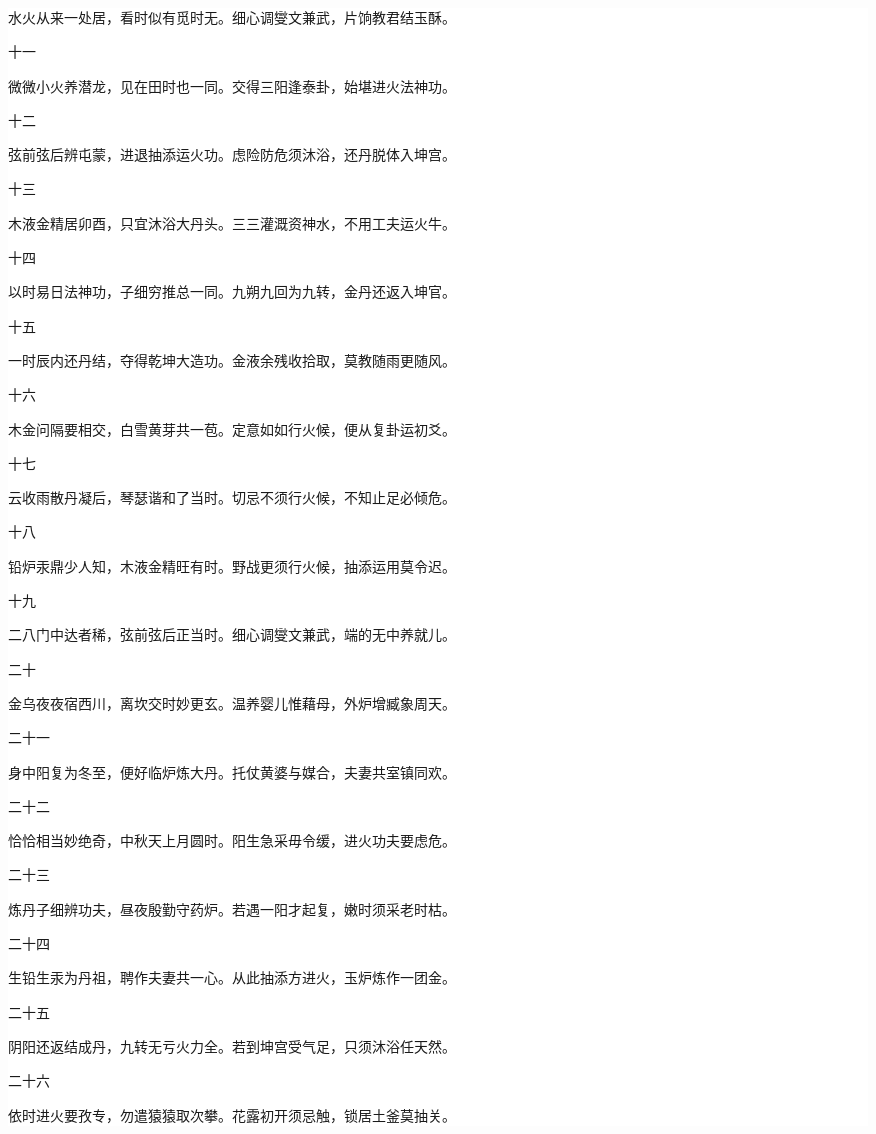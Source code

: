 水火从来一处居，看时似有觅时无。细心调燮文兼武，片饷教君结玉酥。  

十一  

微微小火养潜龙，见在田时也一同。交得三阳逢泰卦，始堪进火法神功。  

十二  

弦前弦后辨屯蒙，进退抽添运火功。虑险防危须沐浴，还丹脱体入坤宫。  

十三  

木液金精居卯酉，只宜沐浴大丹头。三三灌溉资神水，不用工夫运火牛。  

十四  

以时易日法神功，子细穷推总一同。九朔九回为九转，金丹还返入坤官。  

十五  

一时辰内还丹结，夺得乾坤大造功。金液余残收拾取，莫教随雨更随风。  

十六  

木金问隔要相交，白雪黄芽共一苞。定意如如行火候，便从复卦运初爻。  

十七  

云收雨散丹凝后，琴瑟谐和了当时。切忌不须行火候，不知止足必倾危。  

十八  

铅炉汞鼎少人知，木液金精旺有时。野战更须行火候，抽添运用莫令迟。  

十九  

二八门中达者稀，弦前弦后正当时。细心调燮文兼武，端的无中养就儿。  

二十  

金乌夜夜宿西川，离坎交时妙更玄。温养婴儿惟藉母，外炉增臧象周天。  

二十一  

身中阳复为冬至，便好临炉炼大丹。托仗黄婆与媒合，夫妻共室镇同欢。  

二十二  

恰恰相当妙绝奇，中秋天上月圆时。阳生急采毋令缓，进火功夫要虑危。  

二十三  

炼丹子细辨功夫，昼夜殷勤守药炉。若遇一阳才起复，嫩时须采老时枯。  

二十四  

生铅生汞为丹祖，聘作夫妻共一心。从此抽添方进火，玉炉炼作一团金。  

二十五  

阴阳还返结成丹，九转无亏火力全。若到坤宫受气足，只须沐浴任天然。  

二十六  

依时进火要孜专，勿遣猿猿取次攀。花露初开须忌触，锁居土釜莫抽关。  
